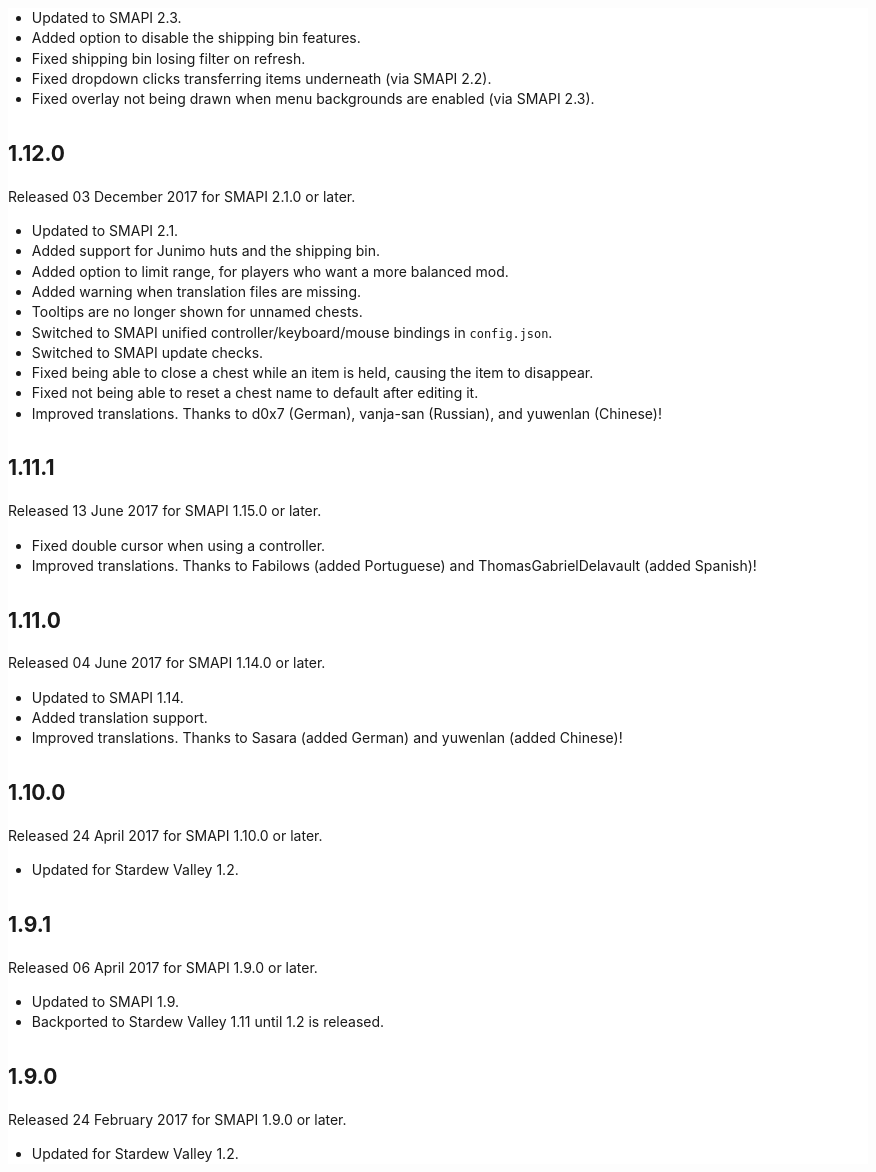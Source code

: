 * Updated to SMAPI 2.3.
* Added option to disable the shipping bin features.
* Fixed shipping bin losing filter on refresh.
* Fixed dropdown clicks transferring items underneath (via SMAPI 2.2).
* Fixed overlay not being drawn when menu backgrounds are enabled (via SMAPI 2.3).

## 1.12.0
Released 03 December 2017 for SMAPI 2.1.0 or later.

* Updated to SMAPI 2.1.
* Added support for Junimo huts and the shipping bin.
* Added option to limit range, for players who want a more balanced mod.
* Added warning when translation files are missing.
* Tooltips are no longer shown for unnamed chests.
* Switched to SMAPI unified controller/keyboard/mouse bindings in `config.json`.
* Switched to SMAPI update checks.
* Fixed being able to close a chest while an item is held, causing the item to disappear.
* Fixed not being able to reset a chest name to default after editing it.
* Improved translations. Thanks to d0x7 (German), vanja-san (Russian), and yuwenlan (Chinese)!

## 1.11.1
Released 13 June 2017 for SMAPI 1.15.0 or later.

* Fixed double cursor when using a controller.
* Improved translations. Thanks to Fabilows (added Portuguese) and ThomasGabrielDelavault (added Spanish)!

## 1.11.0
Released 04 June 2017 for SMAPI 1.14.0 or later.

* Updated to SMAPI 1.14.
* Added translation support.
* Improved translations. Thanks to Sasara (added German) and yuwenlan (added Chinese)!

## 1.10.0
Released 24 April 2017 for SMAPI 1.10.0 or later.

* Updated for Stardew Valley 1.2.

## 1.9.1
Released 06 April 2017 for SMAPI 1.9.0 or later.

* Updated to SMAPI 1.9.
* Backported to Stardew Valley 1.11 until 1.2 is released.

## 1.9.0
Released 24 February 2017 for SMAPI 1.9.0 or later.

* Updated for Stardew Valley 1.2.
